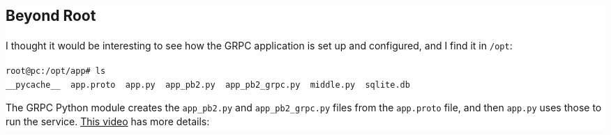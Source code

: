 ## Beyond Root

I thought it would be interesting to see how the GRPC application is set up and configured, and I find it in `/opt`:

```
root@pc:/opt/app# ls
__pycache__  app.proto  app.py  app_pb2.py  app_pb2_grpc.py  middle.py  sqlite.db

```

The GRPC Python module creates the `app_pb2.py` and `app_pb2_grpc.py` files from the `app.proto` file, and then `app.py` uses those to run the service. [This video](https://www.youtube.com/watch?v=c1XGbS4uRlw) has more details:





